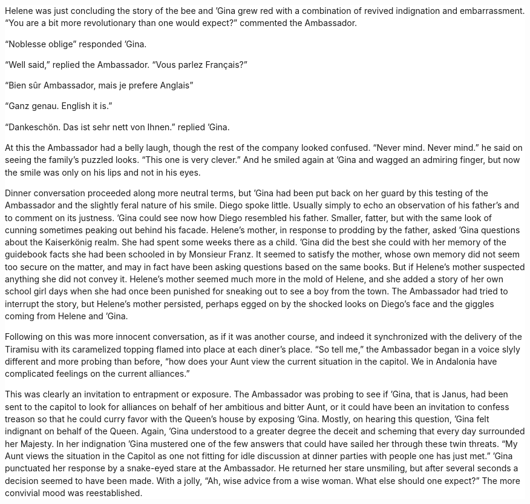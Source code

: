 Helene was just concluding the story of the bee and ’Gina grew red with
a combination of revived indignation and embarrassment. “You are a bit
more revolutionary than one would expect?” commented the Ambassador.

“Noblesse oblige” responded ’Gina.

“Well said,” replied the Ambassador. “Vous parlez Français?”

“Bien sûr Ambassador, mais je prefere Anglais”

“Ganz genau. English it is.”

“Dankeschön. Das ist sehr nett von Ihnen.” replied ’Gina.

At this the Ambassador had a belly laugh, though the rest of the company
looked confused. “Never mind. Never mind.” he said on seeing the
family’s puzzled looks. “This one is very clever.” And he smiled again
at ’Gina and wagged an admiring finger, but now the smile was only on
his lips and not in his eyes.

Dinner conversation proceeded along more neutral terms, but ’Gina had
been put back on her guard by this testing of the Ambassador and the
slightly feral nature of his smile. Diego spoke little. Usually simply
to echo an observation of his father’s and to comment on its justness.
’Gina could see now how Diego resembled his father. Smaller, fatter, but
with the same look of cunning sometimes peaking out behind his facade.
Helene’s mother, in response to prodding by the father, asked ’Gina
questions about the Kaiserkönig realm. She had spent some weeks there as
a child. ’Gina did the best she could with her memory of the guidebook
facts she had been schooled in by Monsieur Franz. It seemed to satisfy
the mother, whose own memory did not seem too secure on the matter, and
may in fact have been asking questions based on the same books. But if
Helene’s mother suspected anything she did not convey it. Helene’s
mother seemed much more in the mold of Helene, and she added a story of
her own school girl days when she had once been punished for sneaking
out to see a boy from the town. The Ambassador had tried to interrupt
the story, but Helene’s mother persisted, perhaps egged on by the
shocked looks on Diego’s face and the giggles coming from Helene and
’Gina.

Following on this was more innocent conversation, as if it was another
course, and indeed it synchronized with the delivery of the Tiramisu
with its caramelized topping flamed into place at each diner’s place.
“So tell me,” the Ambassador began in a voice slyly different and more
probing than before, “how does your Aunt view the current situation in
the capitol. We in Andalonia have complicated feelings on the current
alliances.”

This was clearly an invitation to entrapment or exposure. The Ambassador
was probing to see if ’Gina, that is Janus, had been sent to the capitol
to look for alliances on behalf of her ambitious and bitter Aunt, or it
could have been an invitation to confess treason so that he could curry
favor with the Queen’s house by exposing ’Gina. Mostly, on hearing this
question, ’Gina felt indignant on behalf of the Queen. Again, ’Gina
understood to a greater degree the deceit and scheming that every day
surrounded her Majesty. In her indignation ’Gina mustered one of the few
answers that could have sailed her through these twin threats. “My Aunt
views the situation in the Capitol as one not fitting for idle
discussion at dinner parties with people one has just met.” ’Gina
punctuated her response by a snake-eyed stare at the Ambassador. He
returned her stare unsmiling, but after several seconds a decision
seemed to have been made. With a jolly, “Ah, wise advice from a wise
woman. What else should one expect?” The more convivial mood was
reestablished.
